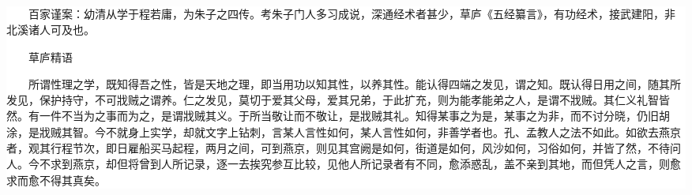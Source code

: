　　百家谨案：幼清从学于程若庸，为朱子之四传。考朱子门人多习成说，深通经术者甚少，草庐《五经纂言》，有功经术，接武建阳，非北溪诸人可及也。

　　草庐精语

　　所谓性理之学，既知得吾之性，皆是天地之理，即当用功以知其性，以养其性。能认得四端之发见，谓之知。既认得日用之间，随其所发见，保护持守，不可戕贼之谓养。仁之发见，莫切于爱其父母，爱其兄弟，于此扩充，则为能孝能弟之人，是谓不戕贼。其仁义礼智皆然。有一件不当为之事而为之，是谓戕贼其义。于所当敬让而不敬让，是戕贼其礼。知得某事之为是，某事之为非，而不讨分晓，仍旧胡涂，是戕贼其智。今不就身上实学，却就文字上钻刺，言某人言性如何，某人言性如何，非善学者也。孔、孟教人之法不如此。如欲去燕京者，观其行程节次，即日雇船买马起程，两月之间，可到燕京，则见其宫阙是如何，街道是如何，风沙如何，习俗如何，并皆了然，不待问人。今不求到燕京，却但将曾到人所记录，逐一去挨究参互比较，见他人所记录者有不同，愈添惑乱，盖不亲到其地，而但凭人之言，则愈求而愈不得其真矣。

